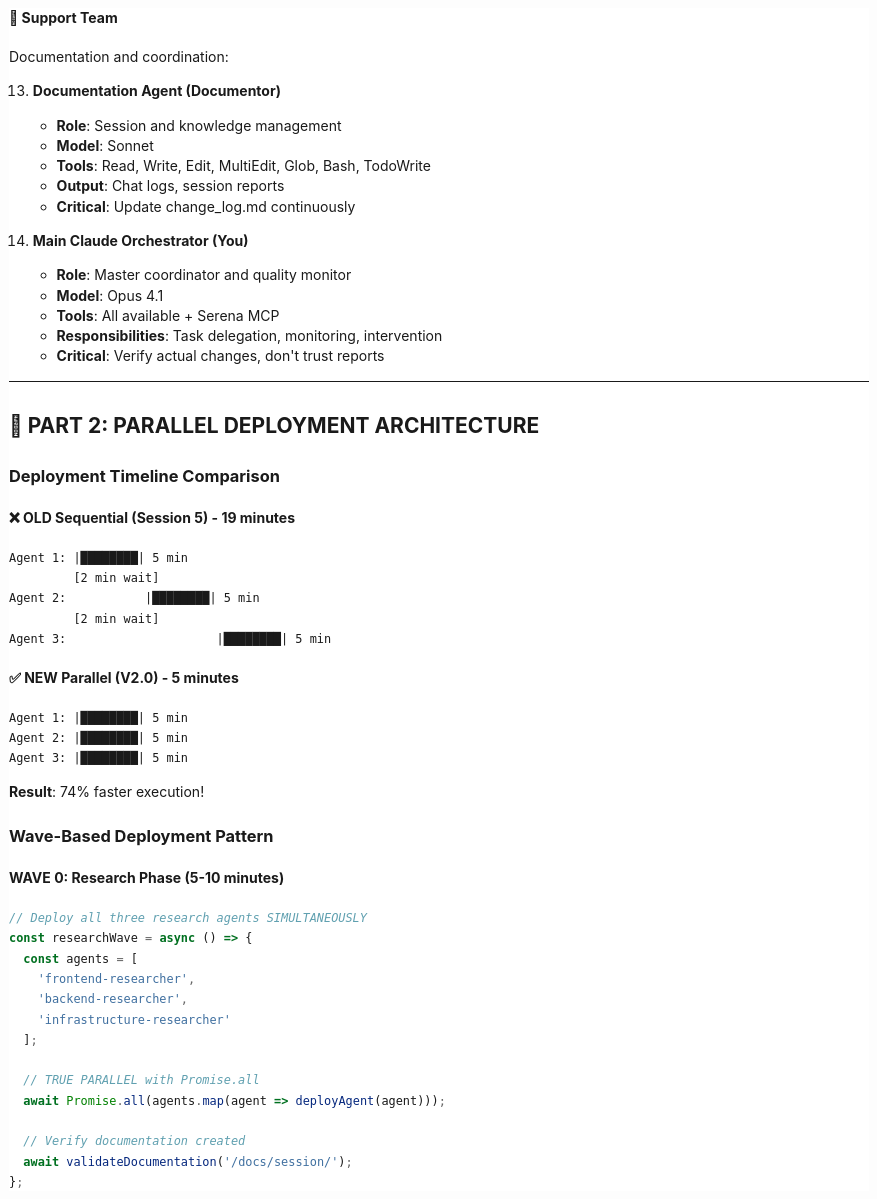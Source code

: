 #### 📝 Support Team
Documentation and coordination:

13. **Documentation Agent (Documentor)**
    - **Role**: Session and knowledge management
    - **Model**: Sonnet
    - **Tools**: Read, Write, Edit, MultiEdit, Glob, Bash, TodoWrite
    - **Output**: Chat logs, session reports
    - **Critical**: Update change_log.md continuously

14. **Main Claude Orchestrator (You)**
    - **Role**: Master coordinator and quality monitor
    - **Model**: Opus 4.1
    - **Tools**: All available + Serena MCP
    - **Responsibilities**: Task delegation, monitoring, intervention
    - **Critical**: Verify actual changes, don't trust reports

---

## 🚀 PART 2: PARALLEL DEPLOYMENT ARCHITECTURE

### Deployment Timeline Comparison

#### ❌ OLD Sequential (Session 5) - 19 minutes
```
Agent 1: |████████| 5 min
         [2 min wait]
Agent 2:           |████████| 5 min
         [2 min wait]
Agent 3:                     |████████| 5 min
```

#### ✅ NEW Parallel (V2.0) - 5 minutes
```
Agent 1: |████████| 5 min
Agent 2: |████████| 5 min
Agent 3: |████████| 5 min
```
**Result**: 74% faster execution!

### Wave-Based Deployment Pattern

#### WAVE 0: Research Phase (5-10 minutes)
```javascript
// Deploy all three research agents SIMULTANEOUSLY
const researchWave = async () => {
  const agents = [
    'frontend-researcher',
    'backend-researcher',
    'infrastructure-researcher'
  ];
  
  // TRUE PARALLEL with Promise.all
  await Promise.all(agents.map(agent => deployAgent(agent)));
  
  // Verify documentation created
  await validateDocumentation('/docs/session/');
};
```
